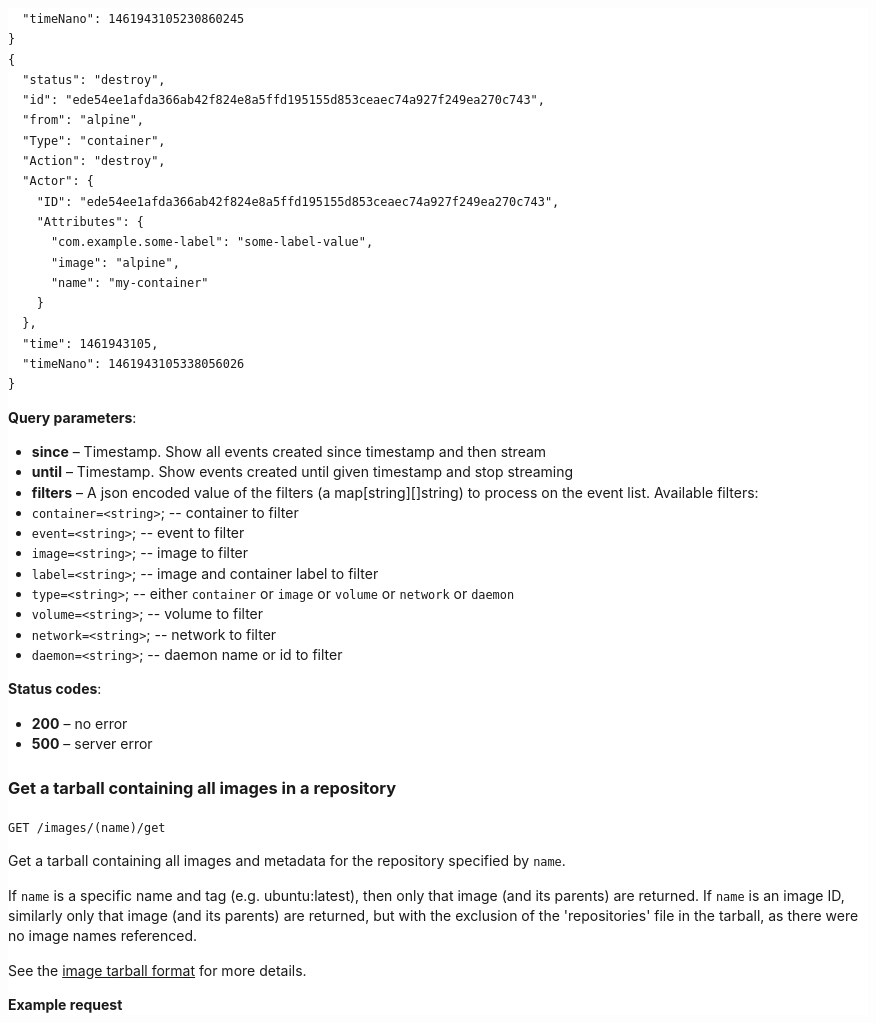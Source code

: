       "timeNano": 1461943105230860245
    }
    {
      "status": "destroy",
      "id": "ede54ee1afda366ab42f824e8a5ffd195155d853ceaec74a927f249ea270c743",
      "from": "alpine",
      "Type": "container",
      "Action": "destroy",
      "Actor": {
        "ID": "ede54ee1afda366ab42f824e8a5ffd195155d853ceaec74a927f249ea270c743",
        "Attributes": {
          "com.example.some-label": "some-label-value",
          "image": "alpine",
          "name": "my-container"
        }
      },
      "time": 1461943105,
      "timeNano": 1461943105338056026
    }

**Query parameters**:

-   **since** – Timestamp. Show all events created since timestamp and then stream
-   **until** – Timestamp. Show events created until given timestamp and stop streaming
-   **filters** – A json encoded value of the filters (a map[string][]string) to process on the event list. Available filters:
  -   `container=<string>`; -- container to filter
  -   `event=<string>`; -- event to filter
  -   `image=<string>`; -- image to filter
  -   `label=<string>`; -- image and container label to filter
  -   `type=<string>`; -- either `container` or `image` or `volume` or `network` or `daemon`
  -   `volume=<string>`; -- volume to filter
  -   `network=<string>`; -- network to filter
  -   `daemon=<string>`; -- daemon name or id to filter

**Status codes**:

-   **200** – no error
-   **500** – server error

### Get a tarball containing all images in a repository

`GET /images/(name)/get`

Get a tarball containing all images and metadata for the repository specified
by `name`.

If `name` is a specific name and tag (e.g. ubuntu:latest), then only that image
(and its parents) are returned. If `name` is an image ID, similarly only that
image (and its parents) are returned, but with the exclusion of the
'repositories' file in the tarball, as there were no image names referenced.

See the [image tarball format](#image-tarball-format) for more details.

**Example request**
